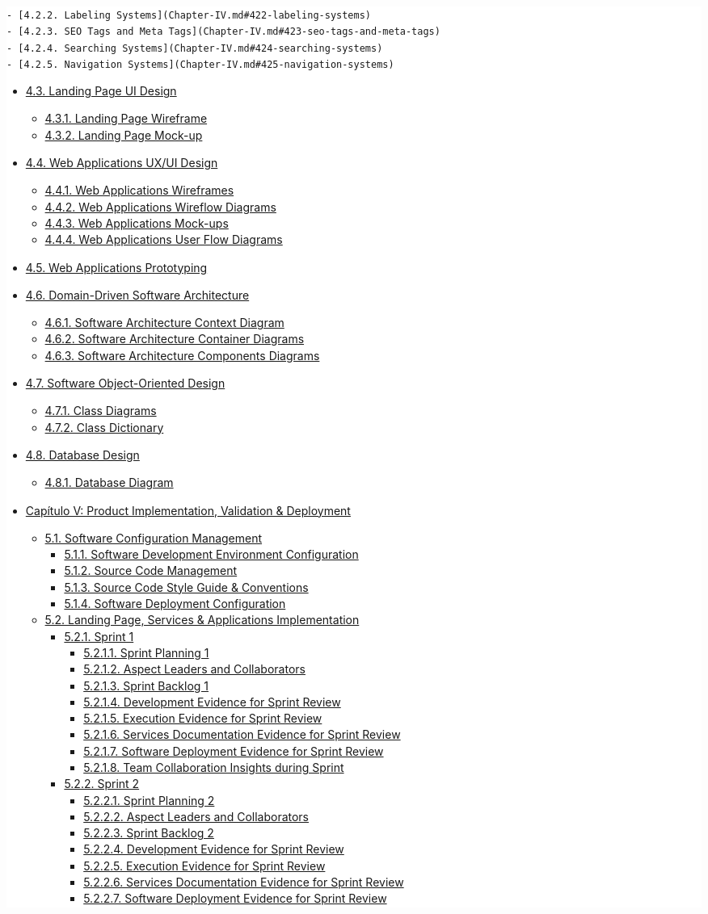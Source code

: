     - [4.2.2. Labeling Systems](Chapter-IV.md#422-labeling-systems)
    - [4.2.3. SEO Tags and Meta Tags](Chapter-IV.md#423-seo-tags-and-meta-tags)
    - [4.2.4. Searching Systems](Chapter-IV.md#424-searching-systems)
    - [4.2.5. Navigation Systems](Chapter-IV.md#425-navigation-systems)
  - [4.3. Landing Page UI Design](Chapter-IV.md#43-landing-page-ui-design)
    - [4.3.1. Landing Page Wireframe](Chapter-IV.md#431-landing-page-wireframe)
    - [4.3.2. Landing Page Mock-up](Chapter-IV.md#432-landing-page-mock-up)
  - [4.4. Web Applications UX/UI Design](Chapter-IV.md#44-web-applications-uxui-design)
    - [4.4.1. Web Applications Wireframes](Chapter-IV.md#441-web-applications-wireframes)
    - [4.4.2. Web Applications Wireflow Diagrams](Chapter-IV.md#442-web-applications-wireflow-diagrams)
    - [4.4.3. Web Applications Mock-ups](Chapter-IV.md#443-web-applications-mock-ups)
    - [4.4.4. Web Applications User Flow Diagrams](Chapter-IV.md#444-web-applications-user-flow-diagrams)
  - [4.5. Web Applications Prototyping](Chapter-IV.md#45-web-applications-prototyping)
  - [4.6. Domain-Driven Software Architecture](Chapter-IV.md#46-domain-driven-software-architecture)
    - [4.6.1. Software Architecture Context Diagram](Chapter-IV.md#461-software-architecture-context-diagram)
    - [4.6.2. Software Architecture Container Diagrams](Chapter-IV.md#462-software-architecture-container-diagrams)
    - [4.6.3. Software Architecture Components Diagrams](Chapter-IV.md#463-software-architecture-components-diagrams)
  - [4.7. Software Object-Oriented Design](Chapter-IV.md#47-software-object-oriented-design)
    - [4.7.1. Class Diagrams](Chapter-IV.md#471-class-diagrams)
    - [4.7.2. Class Dictionary](Chapter-IV.md#472-class-dictionary)
  - [4.8. Database Design](Chapter-IV.md#48-database-design)
    - [4.8.1. Database Diagram](Chapter-IV.md#481-database-diagram)

- [Capítulo V: Product Implementation, Validation & Deployment](Chapter-V.md#capítulo-v-product-implementation-validation-deployment)
  - [5.1. Software Configuration Management](Chapter-V.md#51-software-configuration-management)
    - [5.1.1. Software Development Environment Configuration](Chapter-V.md#511-software-development-environment-configuration)
    - [5.1.2. Source Code Management](Chapter-V.md#512-source-code-management)
    - [5.1.3. Source Code Style Guide & Conventions](Chapter-V.md#513-source-code-style-guide--conventions)
    - [5.1.4. Software Deployment Configuration](Chapter-V.md#514-software-deployment-configuration)
  - [5.2. Landing Page, Services & Applications Implementation](Chapter-V.md#52-landing-page-services--applications-implementation)
    - [5.2.1. Sprint 1](Chapter-V.md#52x-sprint-1)
      - [5.2.1.1. Sprint Planning 1](Chapter-V.md#52x1-sprint-planning-1)
      - [5.2.1.2. Aspect Leaders and Collaborators](Chapter-V.md#52x2-aspect-leaders-and-collaborators)
      - [5.2.1.3. Sprint Backlog 1](Chapter-V.md#52x3-sprint-backlog-1)
      - [5.2.1.4. Development Evidence for Sprint Review](Chapter-V.md#52x4-development-evidence-for-sprint-review)
      - [5.2.1.5. Execution Evidence for Sprint Review](Chapter-V.md#52x5-execution-evidence-for-sprint-review)
      - [5.2.1.6. Services Documentation Evidence for Sprint Review](Chapter-V.md#52x6-services-documentation-evidence-for-sprint-review)
      - [5.2.1.7. Software Deployment Evidence for Sprint Review](Chapter-V.md#52x7-software-deployment-evidence-for-sprint-review)
      - [5.2.1.8. Team Collaboration Insights during Sprint](Chapter-V.md#52x8-team-collaboration-insights-during-sprint)
    - [5.2.2. Sprint 2](Chapter-V.md#522-sprint-2)
      - [5.2.2.1. Sprint Planning 2](Chapter-V.md#5221-sprint-planning-2)
      - [5.2.2.2. Aspect Leaders and Collaborators](Chapter-V.md#5222-aspect-leaders-and-collaborators)
      - [5.2.2.3. Sprint Backlog 2](Chapter-V.md#5223-sprint-backlog-2)
      - [5.2.2.4. Development Evidence for Sprint Review](Chapter-V.md#5224-development-evidence-for-sprint-review)
      - [5.2.2.5. Execution Evidence for Sprint Review](Chapter-V.md#5225-execution-evidence-for-sprint-review)
      - [5.2.2.6. Services Documentation Evidence for Sprint Review](Chapter-V.md#5226-services-documentation-evidence-for-sprint-review)
      - [5.2.2.7. Software Deployment Evidence for Sprint Review](Chapter-V.md#5227-software-deployment-evidence-for-sprint-review)